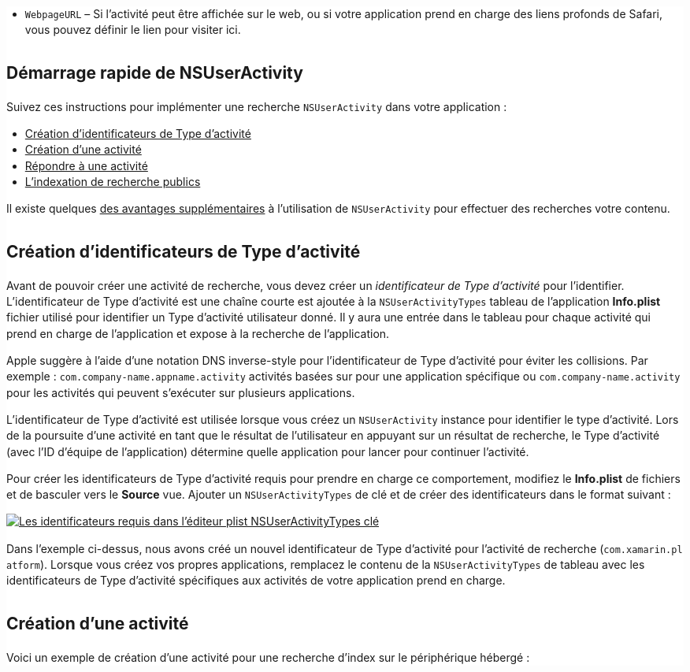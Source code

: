  - `WebpageURL` – Si l’activité peut être affichée sur le web, ou si votre application prend en charge des liens profonds de Safari, vous pouvez définir le lien pour visiter ici.

## <a name="nsuseractivity-quickstart"></a>Démarrage rapide de NSUserActivity

Suivez ces instructions pour implémenter une recherche `NSUserActivity` dans votre application :

- [Création d’identificateurs de Type d’activité](#creatingtypeid)
- [Création d’une activité](#createactivity)
- [Répondre à une activité](#respondactivity)
- [L’indexation de recherche publics](#indexing)

Il existe quelques [des avantages supplémentaires](#benefits) à l’utilisation de `NSUserActivity` pour effectuer des recherches votre contenu.

<a name="creatingtypeid" />

## <a name="creating-activity-type-identifiers"></a>Création d’identificateurs de Type d’activité

Avant de pouvoir créer une activité de recherche, vous devez créer un _identificateur de Type d’activité_ pour l’identifier. L’identificateur de Type d’activité est une chaîne courte est ajoutée à la `NSUserActivityTypes` tableau de l’application **Info.plist** fichier utilisé pour identifier un Type d’activité utilisateur donné. Il y aura une entrée dans le tableau pour chaque activité qui prend en charge de l’application et expose à la recherche de l’application. 

Apple suggère à l’aide d’une notation DNS inverse-style pour l’identificateur de Type d’activité pour éviter les collisions. Par exemple : `com.company-name.appname.activity` activités basées sur pour une application spécifique ou `com.company-name.activity` pour les activités qui peuvent s’exécuter sur plusieurs applications.

L’identificateur de Type d’activité est utilisée lorsque vous créez un `NSUserActivity` instance pour identifier le type d’activité. Lors de la poursuite d’une activité en tant que le résultat de l’utilisateur en appuyant sur un résultat de recherche, le Type d’activité (avec l’ID d’équipe de l’application) détermine quelle application pour lancer pour continuer l’activité.

Pour créer les identificateurs de Type d’activité requis pour prendre en charge ce comportement, modifiez le **Info.plist** de fichiers et de basculer vers le **Source** vue. Ajouter un `NSUserActivityTypes` de clé et de créer des identificateurs dans le format suivant :

[![](nsuseractivity-images/type01.png "Les identificateurs requis dans l’éditeur plist NSUserActivityTypes clé")](nsuseractivity-images/type01.png#lightbox)

Dans l’exemple ci-dessus, nous avons créé un nouvel identificateur de Type d’activité pour l’activité de recherche (`com.xamarin.platform`). Lorsque vous créez vos propres applications, remplacez le contenu de la `NSUserActivityTypes` de tableau avec les identificateurs de Type d’activité spécifiques aux activités de votre application prend en charge.

<a name="createactivity" />

## <a name="creating-an-activity"></a>Création d’une activité

Voici un exemple de création d’une activité pour une recherche d’index sur le périphérique hébergé :
